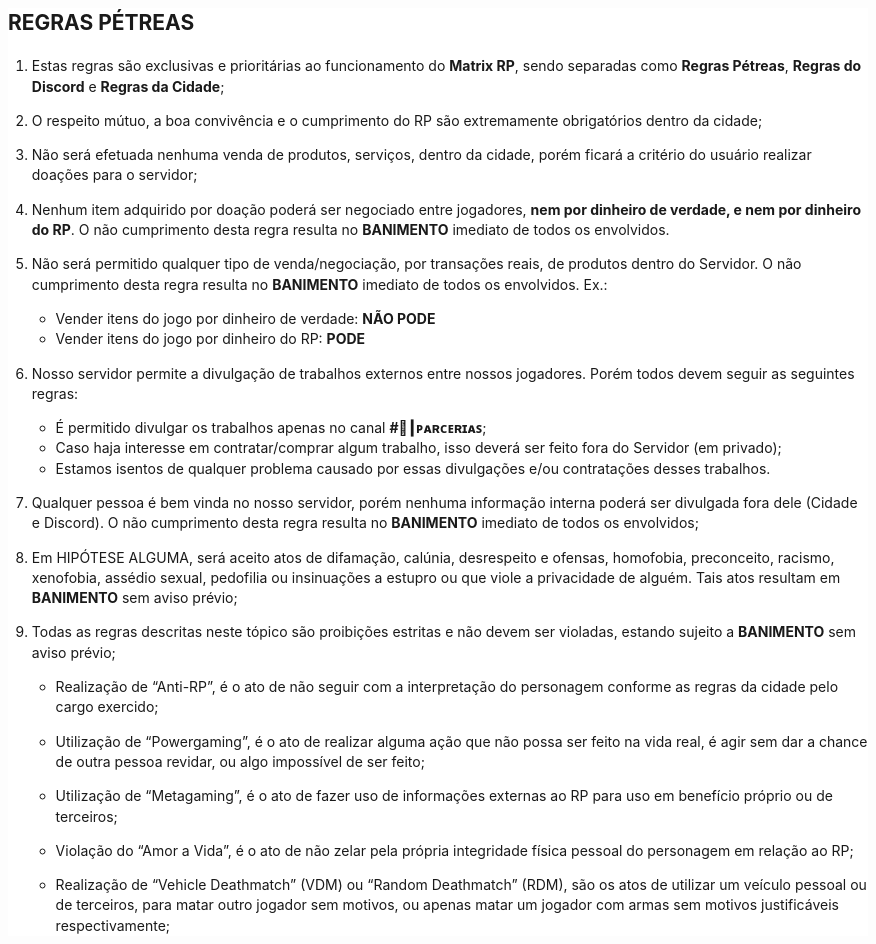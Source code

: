 ## REGRAS PÉTREAS

1. Estas regras são exclusivas e prioritárias ao funcionamento do **Matrix RP**, sendo separadas como **Regras Pétreas**, **Regras do Discord** e **Regras da Cidade**;

1. O respeito mútuo, a boa convivência e o cumprimento do RP são extremamente obrigatórios dentro da cidade;

1. Não será efetuada nenhuma venda de produtos, serviços, dentro da cidade, porém ficará a critério do usuário realizar doações para o servidor;

1. Nenhum item adquirido por doação poderá ser negociado entre jogadores, **nem por dinheiro de verdade, e nem por dinheiro do RP**. O não cumprimento desta regra resulta no **BANIMENTO** imediato de todos os envolvidos.

1. Não será permitido qualquer tipo de venda/negociação, por transações reais, de produtos dentro do Servidor. O não cumprimento desta regra resulta no **BANIMENTO** imediato de todos os envolvidos. Ex.:

    - Vender itens do jogo por dinheiro de verdade: **NÃO PODE**
    - Vender itens do jogo por dinheiro do RP: **PODE**

1. Nosso servidor permite a divulgação de trabalhos externos entre nossos jogadores. Porém todos devem seguir as seguintes regras:

    - É permitido divulgar os trabalhos apenas no canal **#🥂┃ᴘᴀʀᴄᴇʀɪᴀꜱ**;
    - Caso haja interesse em contratar/comprar algum trabalho, isso deverá ser feito fora do Servidor (em privado);
    - Estamos isentos de qualquer problema causado por essas divulgações e/ou contratações desses trabalhos.

1. Qualquer pessoa é bem vinda no nosso servidor, porém nenhuma informação interna poderá ser divulgada fora dele (Cidade e Discord). O não cumprimento desta regra resulta no **BANIMENTO** imediato de todos os envolvidos;

1. Em HIPÓTESE ALGUMA, será aceito atos de difamação, calúnia, desrespeito e ofensas, homofobia, preconceito, racismo, xenofobia, assédio sexual, pedofilia ou insinuações a estupro ou que viole a privacidade de alguém. Tais atos resultam em **BANIMENTO** sem aviso prévio;

1. Todas as regras descritas neste tópico são proibições estritas e não devem ser violadas, estando sujeito a **BANIMENTO** sem aviso prévio;

    - Realização de “Anti-RP”, é o ato de não seguir com a interpretação do personagem conforme as regras da cidade pelo cargo exercido;

    - Utilização de “Powergaming”, é o ato de realizar alguma ação que não possa ser feito na vida real, é agir sem dar a chance de outra pessoa revidar, ou algo impossível de ser feito;

    - Utilização de “Metagaming”, é o ato de fazer uso de informações externas ao RP para uso em benefício próprio ou de terceiros;

    - Violação do “Amor a Vida”, é o ato de não zelar pela própria integridade física pessoal do personagem em relação ao RP;

    - Realização de “Vehicle Deathmatch” (VDM) ou “Random Deathmatch” (RDM), são os atos de utilizar um veículo pessoal ou de terceiros, para matar outro jogador sem motivos, ou apenas matar um jogador com armas sem motivos justificáveis respectivamente;

